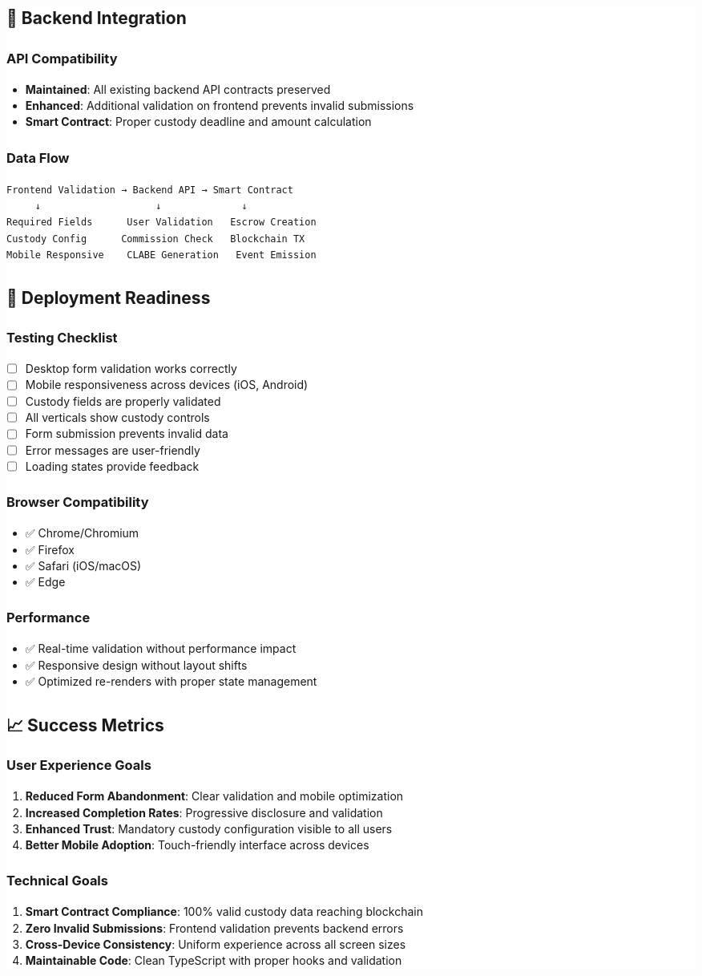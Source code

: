 ## 🔄 Backend Integration

### API Compatibility
- **Maintained**: All existing backend API contracts preserved
- **Enhanced**: Additional validation on frontend prevents invalid submissions
- **Smart Contract**: Proper custody deadline and amount calculation

### Data Flow
```
Frontend Validation → Backend API → Smart Contract
     ↓                    ↓              ↓
Required Fields      User Validation   Escrow Creation
Custody Config      Commission Check   Blockchain TX
Mobile Responsive    CLABE Generation   Event Emission
```

## 🚀 Deployment Readiness

### Testing Checklist
- [ ] Desktop form validation works correctly
- [ ] Mobile responsiveness across devices (iOS, Android)
- [ ] Custody fields are properly validated
- [ ] All verticals show custody controls
- [ ] Form submission prevents invalid data
- [ ] Error messages are user-friendly
- [ ] Loading states provide feedback

### Browser Compatibility
- ✅ Chrome/Chromium
- ✅ Firefox
- ✅ Safari (iOS/macOS)
- ✅ Edge

### Performance
- ✅ Real-time validation without performance impact
- ✅ Responsive design without layout shifts
- ✅ Optimized re-renders with proper state management

## 📈 Success Metrics

### User Experience Goals
1. **Reduced Form Abandonment**: Clear validation and mobile optimization
2. **Increased Completion Rates**: Progressive disclosure and validation
3. **Enhanced Trust**: Mandatory custody configuration visible to all users
4. **Better Mobile Adoption**: Touch-friendly interface across devices

### Technical Goals
1. **Smart Contract Compliance**: 100% valid custody data reaching blockchain
2. **Zero Invalid Submissions**: Frontend validation prevents backend errors
3. **Cross-Device Consistency**: Uniform experience across all screen sizes
4. **Maintainable Code**: Clean TypeScript with proper hooks and validation
